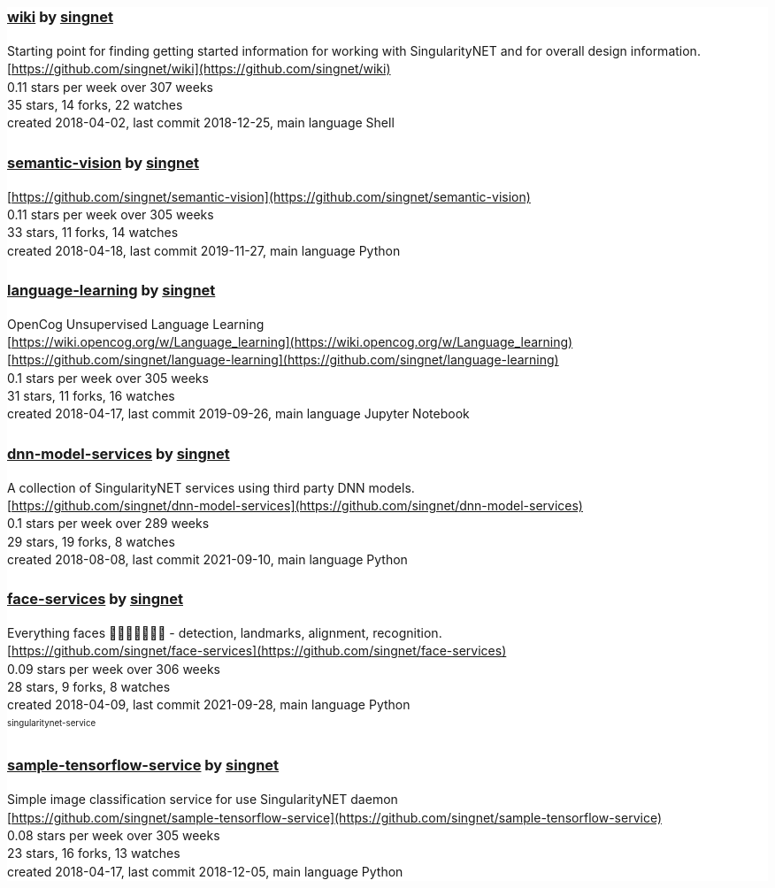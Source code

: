 
### [wiki](https://github.com/singnet/wiki) by [singnet](https://github.com/singnet)  
Starting point for finding getting started information for working with SingularityNET and for overall design information.  
[https://github.com/singnet/wiki](https://github.com/singnet/wiki)  
0.11 stars per week over 307 weeks  
35 stars, 14 forks, 22 watches  
created 2018-04-02, last commit 2018-12-25, main language Shell  


### [semantic-vision](https://github.com/singnet/semantic-vision) by [singnet](https://github.com/singnet)  
  
[https://github.com/singnet/semantic-vision](https://github.com/singnet/semantic-vision)  
0.11 stars per week over 305 weeks  
33 stars, 11 forks, 14 watches  
created 2018-04-18, last commit 2019-11-27, main language Python  


### [language-learning](https://github.com/singnet/language-learning) by [singnet](https://github.com/singnet)  
OpenCog Unsupervised Language Learning  
[https://wiki.opencog.org/w/Language_learning](https://wiki.opencog.org/w/Language_learning)  
[https://github.com/singnet/language-learning](https://github.com/singnet/language-learning)  
0.1 stars per week over 305 weeks  
31 stars, 11 forks, 16 watches  
created 2018-04-17, last commit 2019-09-26, main language Jupyter Notebook  


### [dnn-model-services](https://github.com/singnet/dnn-model-services) by [singnet](https://github.com/singnet)  
 A collection of SingularityNET services using third party DNN models.  
[https://github.com/singnet/dnn-model-services](https://github.com/singnet/dnn-model-services)  
0.1 stars per week over 289 weeks  
29 stars, 19 forks, 8 watches  
created 2018-08-08, last commit 2021-09-10, main language Python  


### [face-services](https://github.com/singnet/face-services) by [singnet](https://github.com/singnet)  
Everything faces 👶👦👧👨👩👴👵 - detection, landmarks, alignment, recognition.  
[https://github.com/singnet/face-services](https://github.com/singnet/face-services)  
0.09 stars per week over 306 weeks  
28 stars, 9 forks, 8 watches  
created 2018-04-09, last commit 2021-09-28, main language Python  
<sub><sup>singularitynet-service</sup></sub>


### [sample-tensorflow-service](https://github.com/singnet/sample-tensorflow-service) by [singnet](https://github.com/singnet)  
Simple image classification service for use SingularityNET daemon  
[https://github.com/singnet/sample-tensorflow-service](https://github.com/singnet/sample-tensorflow-service)  
0.08 stars per week over 305 weeks  
23 stars, 16 forks, 13 watches  
created 2018-04-17, last commit 2018-12-05, main language Python  
